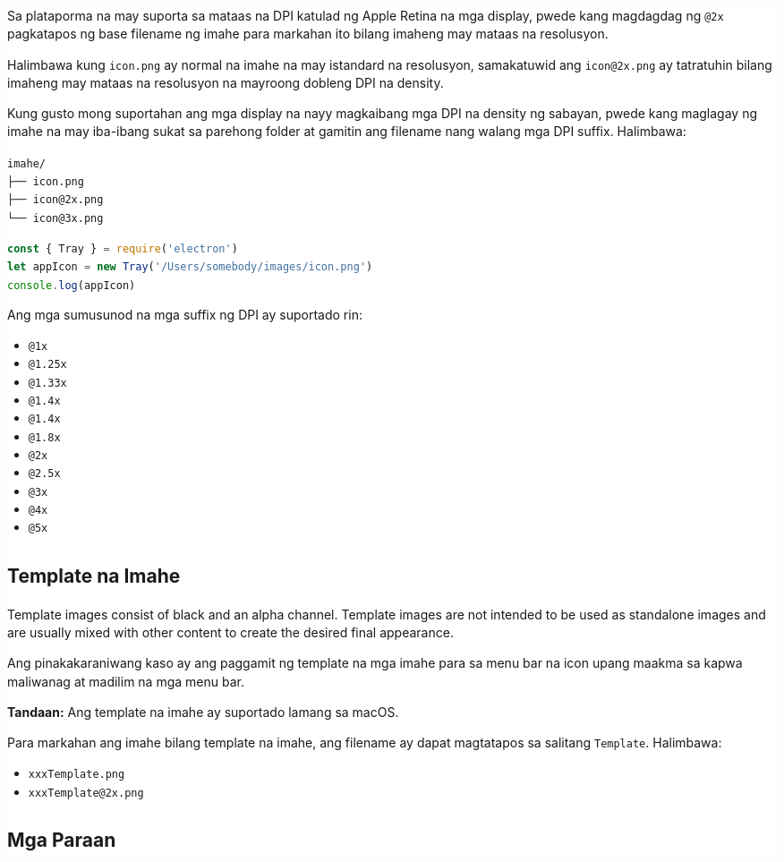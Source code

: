 Sa plataporma na may suporta sa mataas na DPI katulad ng Apple Retina na mga display, pwede kang magdagdag ng `@2x` pagkatapos ng base filename ng imahe para markahan ito bilang imaheng may mataas na resolusyon.

Halimbawa kung `icon.png` ay normal na imahe na may istandard na resolusyon, samakatuwid ang `icon@2x.png` ay tatratuhin bilang imaheng may mataas na resolusyon na mayroong dobleng DPI na density.

Kung gusto mong suportahan ang mga display na nayy magkaibang mga DPI na density ng sabayan, pwede kang maglagay ng imahe na may iba-ibang sukat sa parehong folder at gamitin ang filename nang walang mga DPI suffix. Halimbawa:

```text
imahe/
├── icon.png
├── icon@2x.png
└── icon@3x.png
```

```javascript
const { Tray } = require('electron')
let appIcon = new Tray('/Users/somebody/images/icon.png')
console.log(appIcon)
```

Ang mga sumusunod na mga suffix ng DPI ay suportado rin:

* `@1x`
* `@1.25x`
* `@1.33x`
* `@1.4x`
* `@1.4x`
* `@1.8x`
* `@2x`
* `@2.5x`
* `@3x`
* `@4x`
* `@5x`

## Template na Imahe

Template images consist of black and an alpha channel. Template images are not intended to be used as standalone images and are usually mixed with other content to create the desired final appearance.

Ang pinakakaraniwang kaso ay ang paggamit ng template na mga imahe para sa menu bar na icon upang maakma sa kapwa maliwanag at madilim na mga menu bar.

**Tandaan:** Ang template na imahe ay suportado lamang sa macOS.

Para markahan ang imahe bilang template na imahe, ang filename ay dapat magtatapos sa salitang `Template`. Halimbawa:

* `xxxTemplate.png`
* `xxxTemplate@2x.png`

## Mga Paraan

